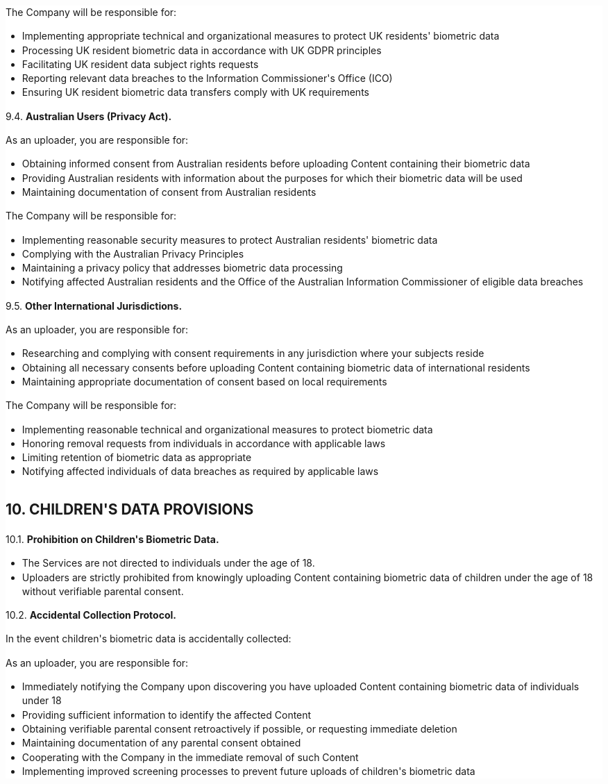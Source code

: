    The Company will be responsible for:
   - Implementing appropriate technical and organizational measures to protect UK residents' biometric data
   - Processing UK resident biometric data in accordance with UK GDPR principles
   - Facilitating UK resident data subject rights requests
   - Reporting relevant data breaches to the Information Commissioner's Office (ICO)
   - Ensuring UK resident biometric data transfers comply with UK requirements

9.4. **Australian Users (Privacy Act).**

   As an uploader, you are responsible for:
   - Obtaining informed consent from Australian residents before uploading Content containing their biometric data
   - Providing Australian residents with information about the purposes for which their biometric data will be used
   - Maintaining documentation of consent from Australian residents

   The Company will be responsible for:
   - Implementing reasonable security measures to protect Australian residents' biometric data
   - Complying with the Australian Privacy Principles
   - Maintaining a privacy policy that addresses biometric data processing
   - Notifying affected Australian residents and the Office of the Australian Information Commissioner of eligible data breaches

9.5. **Other International Jurisdictions.**

   As an uploader, you are responsible for:
   - Researching and complying with consent requirements in any jurisdiction where your subjects reside
   - Obtaining all necessary consents before uploading Content containing biometric data of international residents
   - Maintaining appropriate documentation of consent based on local requirements

   The Company will be responsible for:
   - Implementing reasonable technical and organizational measures to protect biometric data
   - Honoring removal requests from individuals in accordance with applicable laws
   - Limiting retention of biometric data as appropriate
   - Notifying affected individuals of data breaches as required by applicable laws

## 10. CHILDREN'S DATA PROVISIONS

10.1. **Prohibition on Children's Biometric Data.**

   - The Services are not directed to individuals under the age of 18.
   - Uploaders are strictly prohibited from knowingly uploading Content containing biometric data of children under the age of 18 without verifiable parental consent.

10.2. **Accidental Collection Protocol.**

   In the event children's biometric data is accidentally collected:

   As an uploader, you are responsible for:
   - Immediately notifying the Company upon discovering you have uploaded Content containing biometric data of individuals under 18
   - Providing sufficient information to identify the affected Content
   - Obtaining verifiable parental consent retroactively if possible, or requesting immediate deletion
   - Maintaining documentation of any parental consent obtained
   - Cooperating with the Company in the immediate removal of such Content
   - Implementing improved screening processes to prevent future uploads of children's biometric data
